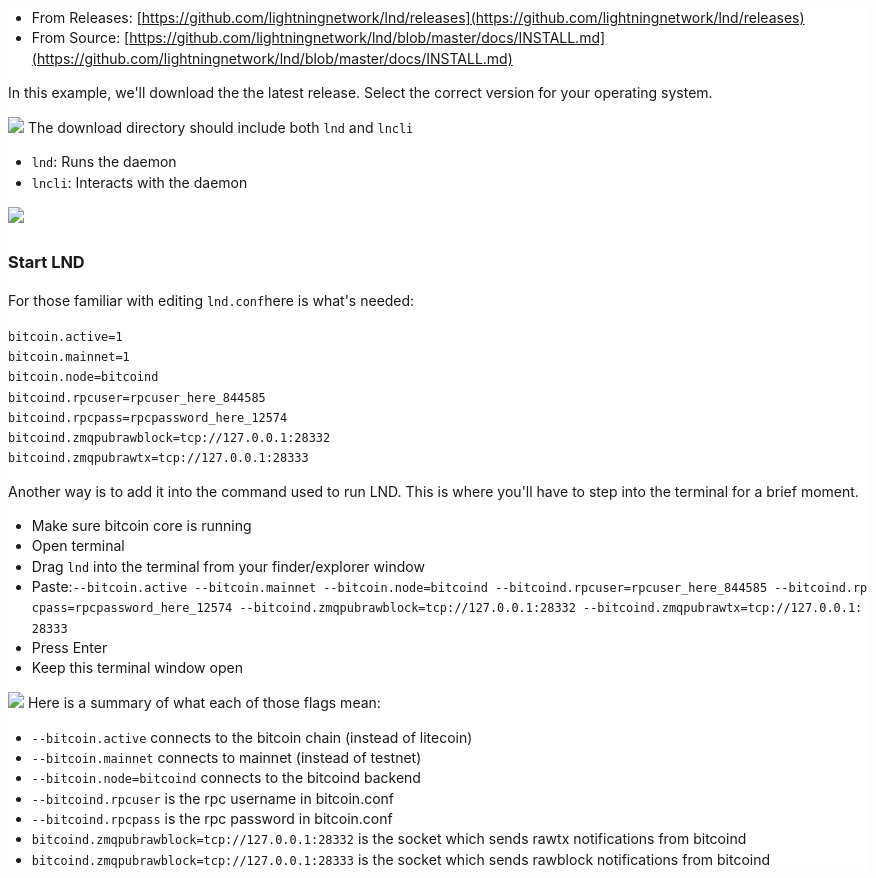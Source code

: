 * From Releases: [https://github.com/lightningnetwork/lnd/releases](https://github.com/lightningnetwork/lnd/releases)
* From Source: [https://github.com/lightningnetwork/lnd/blob/master/docs/INSTALL.md](https://github.com/lightningnetwork/lnd/blob/master/docs/INSTALL.md)

In this example, we'll download the the latest release. Select the correct version for your operating system.

![](https://ipfs.infura.io/ipfs/QmTSiWiKxpA4rvbyfZ4exzV4Hm82zmH71jX3WJH6r4n2gJ)
The download directory should include both `lnd` and `lncli`

* `lnd`: Runs the daemon
* `lncli`: Interacts with the daemon

![](https://ipfs.infura.io/ipfs/QmcDYhS2nAXdBnwVPcEsFzbpWH5BGrXKpuNihCCzP3mGEt)
### Start LND

For those familiar with editing `lnd.conf`here is what's needed:

```text
bitcoin.active=1
bitcoin.mainnet=1
bitcoin.node=bitcoind
bitcoind.rpcuser=rpcuser_here_844585
bitcoind.rpcpass=rpcpassword_here_12574
bitcoind.zmqpubrawblock=tcp://127.0.0.1:28332
bitcoind.zmqpubrawtx=tcp://127.0.0.1:28333
```

Another way is to add it into the command used to run LND. This is where you'll have to step into the terminal for a brief moment.

* Make sure bitcoin core is running
* Open terminal
* Drag `lnd` into the terminal from your finder/explorer window
* Paste:`--bitcoin.active --bitcoin.mainnet --bitcoin.node=bitcoind --bitcoind.rpcuser=rpcuser_here_844585 --bitcoind.rpcpass=rpcpassword_here_12574 --bitcoind.zmqpubrawblock=tcp://127.0.0.1:28332 --bitcoind.zmqpubrawtx=tcp://127.0.0.1:28333`
* Press Enter
* Keep this terminal window open

![](https://ipfs.infura.io/ipfs/QmZj5kiXeyZEoYf1ZrApYpxNAXzdWGnRp9rNLiZpFJcwmy)
Here is a summary of what each of those flags mean:

* `--bitcoin.active` connects to the bitcoin chain \(instead of litecoin\)
* `--bitcoin.mainnet` connects to mainnet \(instead of testnet\)
* `--bitcoin.node=bitcoind` connects to the bitcoind backend
* `--bitcoind.rpcuser` is the rpc username in bitcoin.conf
* `--bitcoind.rpcpass` is the rpc password in bitcoin.conf
* `bitcoind.zmqpubrawblock=tcp://127.0.0.1:28332` is the socket which sends rawtx notifications from bitcoind
* `bitcoind.zmqpubrawblock=tcp://127.0.0.1:28333` is the socket which sends rawblock notifications from bitcoind
